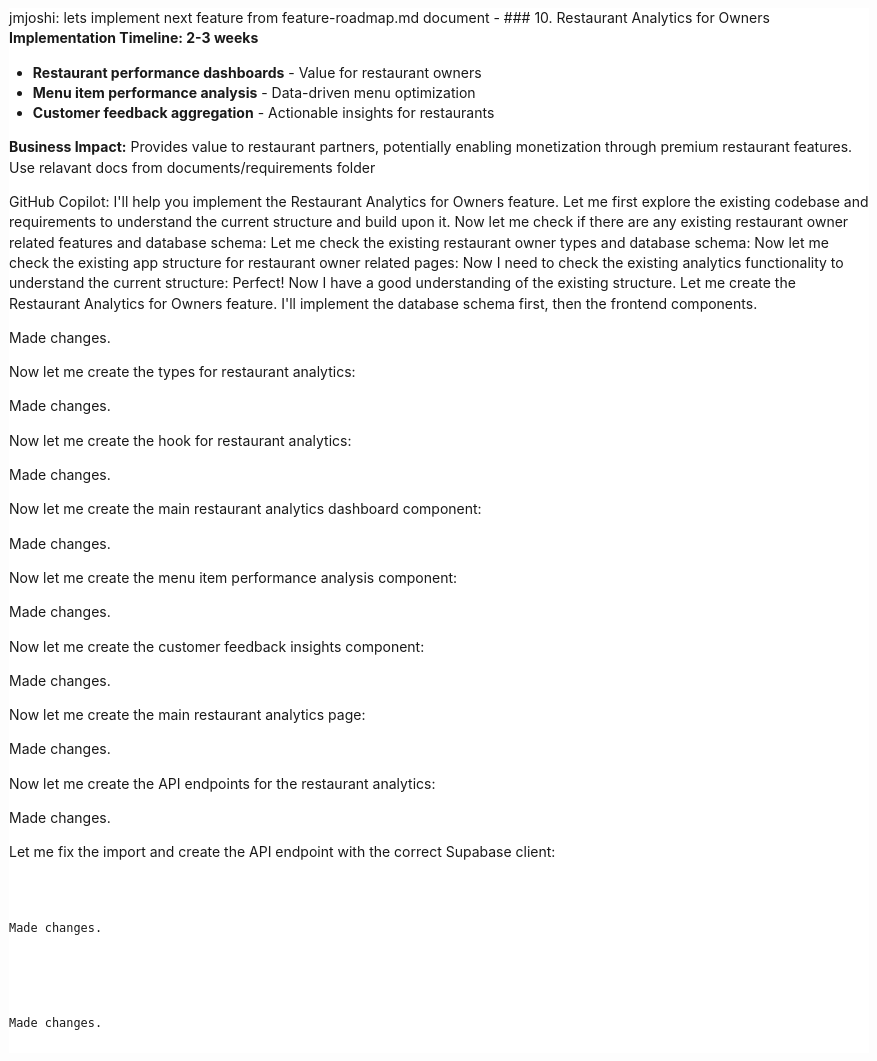 jmjoshi: lets implement next feature from feature-roadmap.md document - ### 10. Restaurant Analytics for Owners
**Implementation Timeline: 2-3 weeks**
- **Restaurant performance dashboards** - Value for restaurant owners
- **Menu item performance analysis** - Data-driven menu optimization
- **Customer feedback aggregation** - Actionable insights for restaurants

**Business Impact:** Provides value to restaurant partners, potentially enabling monetization through premium restaurant features. Use relavant docs from documents/requirements folder

GitHub Copilot: I'll help you implement the Restaurant Analytics for Owners feature. Let me first explore the existing codebase and requirements to understand the current structure and build upon it. Now let me check if there are any existing restaurant owner related features and database schema: Let me check the existing restaurant owner types and database schema: Now let me check the existing app structure for restaurant owner related pages: Now I need to check the existing analytics functionality to understand the current structure: Perfect! Now I have a good understanding of the existing structure. Let me create the Restaurant Analytics for Owners feature. I'll implement the database schema first, then the frontend components. 

Made changes.

Now let me create the types for restaurant analytics: 

Made changes.

Now let me create the hook for restaurant analytics: 

Made changes.

Now let me create the main restaurant analytics dashboard component: 

Made changes.

Now let me create the menu item performance analysis component: 

Made changes.

Now let me create the customer feedback insights component: 

Made changes.

Now let me create the main restaurant analytics page: 

Made changes.

Now let me create the API endpoints for the restaurant analytics: 

Made changes.

Let me fix the import and create the API endpoint with the correct Supabase client: 
```


Made changes.


```

```


Made changes.


```

